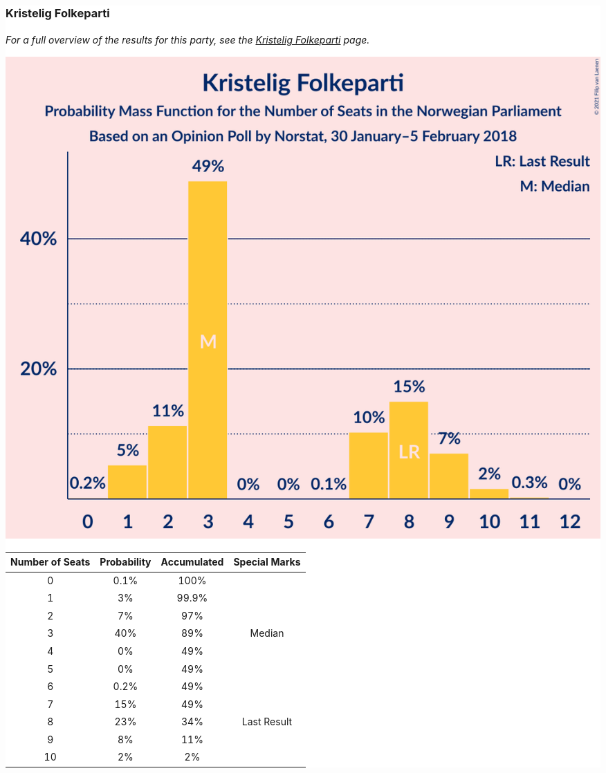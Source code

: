 
### Kristelig Folkeparti

*For a full overview of the results for this party, see the [Kristelig Folkeparti](party-kristeligfolkeparti.html) page.*

![Graph with seats probability mass function not yet produced](2018-02-05-Norstat-seats-pmf-kristeligfolkeparti.png "Seats Probability Mass Function")

| Number of Seats | Probability | Accumulated | Special Marks |
|:---------------:|:-----------:|:-----------:|:-------------:|
| 0 | 0.1% | 100% |  |
| 1 | 3% | 99.9% |  |
| 2 | 7% | 97% |  |
| 3 | 40% | 89% | Median |
| 4 | 0% | 49% |  |
| 5 | 0% | 49% |  |
| 6 | 0.2% | 49% |  |
| 7 | 15% | 49% |  |
| 8 | 23% | 34% | Last Result |
| 9 | 8% | 11% |  |
| 10 | 2% | 2% |  |